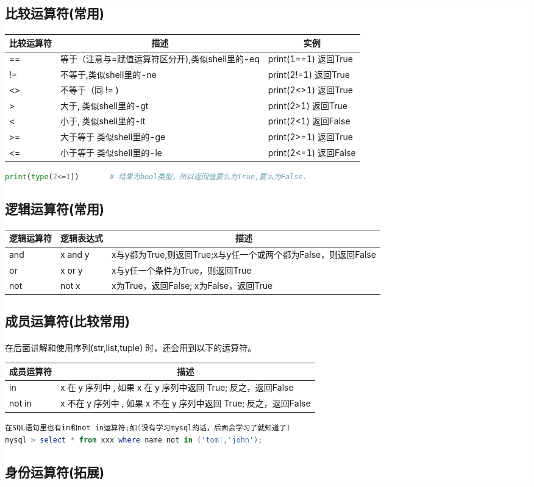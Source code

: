 

## 比较运算符(常用)

| 比较运算符 | 描述                                            | 实例                     |
| ---------- | ----------------------------------------------- | ------------------------ |
| ==         | 等于（注意与=赋值运算符区分开),类似shell里的-eq | print(1==1)   返回True   |
| !=         | 不等于,类似shell里的-ne                         | print(2!=1)    返回True  |
| <>         | 不等于（同 != )                                 | print(2<>1)   返回True   |
| >          | 大于, 类似shell里的-gt                          | print(2>1)     返回True  |
| <          | 小于, 类似shell里的-lt                          | print(2<1)     返回False |
| >=         | 大于等于 类似shell里的-ge                       | print(2>=1)   返回True   |
| <=         | 小于等于 类似shell里的-le                       | print(2<=1)  返回False   |

```python
print(type(2<=1)) 		# 结果为bool类型，所以返回值要么为True,要么为False.
```



## 逻辑运算符(常用)

| 逻辑运算符 | 逻辑表达式 | 描述                                                         |
| ---------- | ---------- | ------------------------------------------------------------ |
| and        | x and y    | x与y都为True,则返回True;x与y任一个或两个都为False，则返回False |
| or         | x or y     | x与y任一个条件为True，则返回True                             |
| not        | not x      | x为True，返回False; x为False，返回True                       |



## 成员运算符(比较常用)

在后面讲解和使用序列(str,list,tuple) 时，还会用到以下的运算符。

| 成员运算符 | 描述                                                         |
| ---------- | ------------------------------------------------------------ |
| in         | x 在 y 序列中 , 如果 x 在 y 序列中返回 True; 反之，返回False |
| not in     | x 不在 y 序列中 , 如果 x 不在 y 序列中返回 True; 反之，返回False |

```powershell
在SQL语句里也有in和not in运算符;如(没有学习mysql的话，后面会学习了就知道了)
mysql > select * from xxx where name not in ('tom','john');
```



## 身份运算符(拓展)
